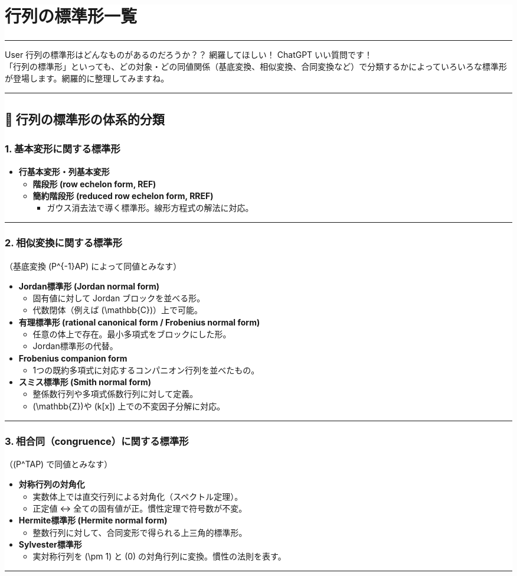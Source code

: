 # 行列の標準形一覧

---

User
行列の標準形はどんなものがあるのだろうか？？
網羅してほしい！
ChatGPT
いい質問です！  
「行列の標準形」といっても、どの対象・どの同値関係（基底変換、相似変換、合同変換など）で分類するかによっていろいろな標準形が登場します。網羅的に整理してみますね。  

---

## 🔹 行列の標準形の体系的分類

### 1. 基本変形に関する標準形
- **行基本変形・列基本変形**  
  - **階段形 (row echelon form, REF)**  
  - **簡約階段形 (reduced row echelon form, RREF)**  
    - ガウス消去法で導く標準形。線形方程式の解法に対応。

---

### 2. 相似変換に関する標準形
（基底変換 \(P^{-1}AP\) によって同値とみなす）
- **Jordan標準形 (Jordan normal form)**  
  - 固有値に対して Jordan ブロックを並べる形。  
  - 代数閉体（例えば \(\mathbb{C}\)）上で可能。
- **有理標準形 (rational canonical form / Frobenius normal form)**  
  - 任意の体上で存在。最小多項式をブロックにした形。  
  - Jordan標準形の代替。
- **Frobenius companion form**  
  - 1つの既約多項式に対応するコンパニオン行列を並べたもの。
- **スミス標準形 (Smith normal form)**  
  - 整係数行列や多項式係数行列に対して定義。  
  - \(\mathbb{Z}\)や \(k[x]\) 上での不変因子分解に対応。

---

### 3. 相合同（congruence）に関する標準形
（\(P^TAP\) で同値とみなす）
- **対称行列の対角化**  
  - 実数体上では直交行列による対角化（スペクトル定理）。  
  - 正定値 ↔ 全ての固有値が正。慣性定理で符号数が不変。
- **Hermite標準形 (Hermite normal form)**  
  - 整数行列に対して、合同変形で得られる上三角的標準形。  
- **Sylvester標準形**  
  - 実対称行列を \(\pm 1\) と \(0\) の対角行列に変換。慣性の法則を表す。

---
